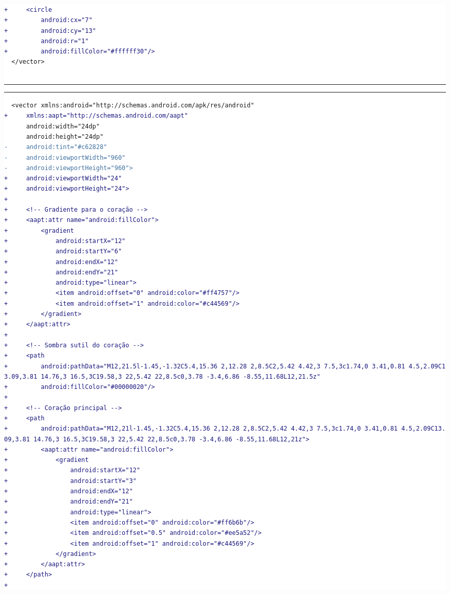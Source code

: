 ```diff
+     <circle
+         android:cx="7"
+         android:cy="13"
+         android:r="1"
+         android:fillColor="#ffffff30"/>
  </vector>
  
```

---



---

```diff
  <vector xmlns:android="http://schemas.android.com/apk/res/android"
+     xmlns:aapt="http://schemas.android.com/aapt"
      android:width="24dp"
      android:height="24dp"
-     android:tint="#c62828"
-     android:viewportWidth="960"
-     android:viewportHeight="960">
+     android:viewportWidth="24"
+     android:viewportHeight="24">
+     
+     <!-- Gradiente para o coração -->
+     <aapt:attr name="android:fillColor">
+         <gradient
+             android:startX="12"
+             android:startY="6"
+             android:endX="12"
+             android:endY="21"
+             android:type="linear">
+             <item android:offset="0" android:color="#ff4757"/>
+             <item android:offset="1" android:color="#c44569"/>
+         </gradient>
+     </aapt:attr>
+     
+     <!-- Sombra sutil do coração -->
+     <path
+         android:pathData="M12,21.5l-1.45,-1.32C5.4,15.36 2,12.28 2,8.5C2,5.42 4.42,3 7.5,3c1.74,0 3.41,0.81 4.5,2.09C13.09,3.81 14.76,3 16.5,3C19.58,3 22,5.42 22,8.5c0,3.78 -3.4,6.86 -8.55,11.68L12,21.5z"
+         android:fillColor="#00000020"/>
+     
+     <!-- Coração principal -->
+     <path
+         android:pathData="M12,21l-1.45,-1.32C5.4,15.36 2,12.28 2,8.5C2,5.42 4.42,3 7.5,3c1.74,0 3.41,0.81 4.5,2.09C13.09,3.81 14.76,3 16.5,3C19.58,3 22,5.42 22,8.5c0,3.78 -3.4,6.86 -8.55,11.68L12,21z">
+         <aapt:attr name="android:fillColor">
+             <gradient
+                 android:startX="12"
+                 android:startY="3"
+                 android:endX="12"
+                 android:endY="21"
+                 android:type="linear">
+                 <item android:offset="0" android:color="#ff6b6b"/>
+                 <item android:offset="0.5" android:color="#ee5a52"/>
+                 <item android:offset="1" android:color="#c44569"/>
+             </gradient>
+         </aapt:attr>
+     </path>
+     
```